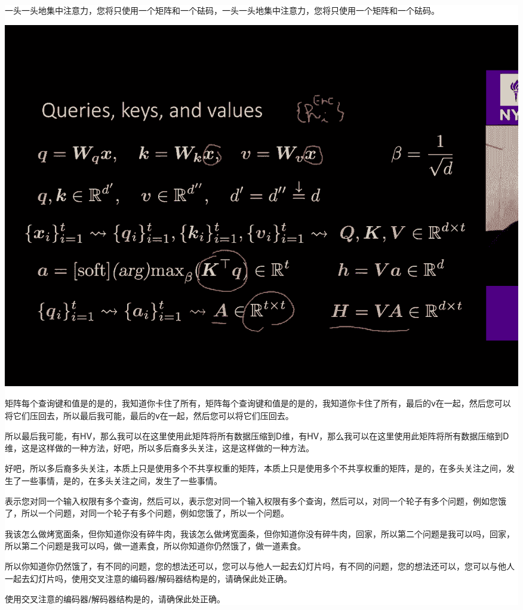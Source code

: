 
一头一头地集中注意力，您将只使用一个矩阵和一个砝码，一头一头地集中注意力，您将只使用一个矩阵和一个砝码。



![](img/b1565e545859d605f78676b79c4ce848_81.png)

矩阵每个查询键和值是的是的，我知道你卡住了所有，矩阵每个查询键和值是的是的，我知道你卡住了所有，最后的v在一起，然后您可以将它们压回去，所以最后我可能，最后的v在一起，然后您可以将它们压回去。

所以最后我可能，有HV，那么我可以在这里使用此矩阵将所有数据压缩到D维，有HV，那么我可以在这里使用此矩阵将所有数据压缩到D维，这是这样做的一种方法，好吧，所以多后裔多头关注，这是这样做的一种方法。

好吧，所以多后裔多头关注，本质上只是使用多个不共享权重的矩阵，本质上只是使用多个不共享权重的矩阵，是的，在多头关注之间，发生了一些事情，是的，在多头关注之间，发生了一些事情。

表示您对同一个输入权限有多个查询，然后可以，表示您对同一个输入权限有多个查询，然后可以，对同一个轮子有多个问题，例如您饿了，所以一个问题，对同一个轮子有多个问题，例如您饿了，所以一个问题。

我该怎么做烤宽面条，但你知道你没有碎牛肉，我该怎么做烤宽面条，但你知道你没有碎牛肉，回家，所以第二个问题是我可以吗，回家，所以第二个问题是我可以吗，做一道素食，所以你知道你仍然饿了，做一道素食。

所以你知道你仍然饿了，有不同的问题，您的想法还可以，您可以与他人一起去幻灯片吗，有不同的问题，您的想法还可以，您可以与他人一起去幻灯片吗，使用交叉注意的编码器/解码器结构是的，请确保此处正确。

使用交叉注意的编码器/解码器结构是的，请确保此处正确。
